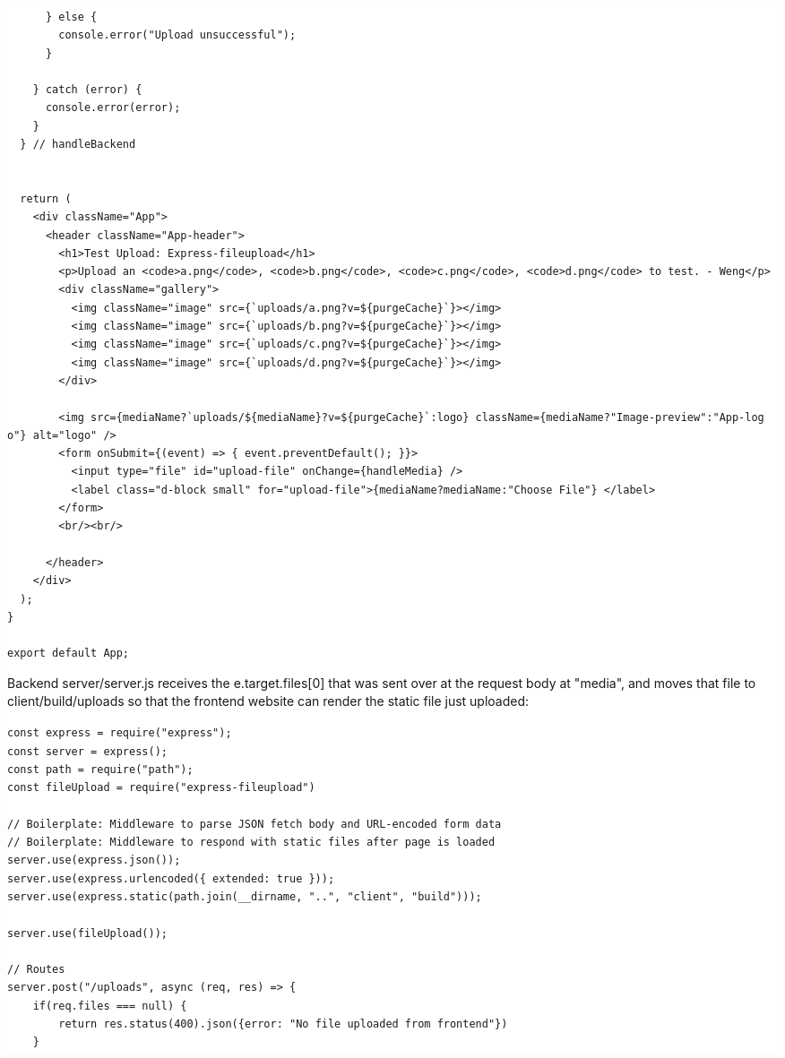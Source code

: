 ```
      } else {
        console.error("Upload unsuccessful");
      }

    } catch (error) {
      console.error(error);
    }
  } // handleBackend


  return (
    <div className="App">
      <header className="App-header">
        <h1>Test Upload: Express-fileupload</h1>
        <p>Upload an <code>a.png</code>, <code>b.png</code>, <code>c.png</code>, <code>d.png</code> to test. - Weng</p>
        <div className="gallery">
          <img className="image" src={`uploads/a.png?v=${purgeCache}`}></img>
          <img className="image" src={`uploads/b.png?v=${purgeCache}`}></img>
          <img className="image" src={`uploads/c.png?v=${purgeCache}`}></img>
          <img className="image" src={`uploads/d.png?v=${purgeCache}`}></img>
        </div>

        <img src={mediaName?`uploads/${mediaName}?v=${purgeCache}`:logo} className={mediaName?"Image-preview":"App-logo"} alt="logo" />
        <form onSubmit={(event) => { event.preventDefault(); }}>
          <input type="file" id="upload-file" onChange={handleMedia} />
          <label class="d-block small" for="upload-file">{mediaName?mediaName:"Choose File"} </label>
        </form>
        <br/><br/>

      </header>
    </div>
  );
}

export default App;

```


Backend server/server.js receives the e.target.files[0] that was sent over at the request body at "media", and moves that file to client/build/uploads so that the frontend website can render the static file just uploaded:
```
const express = require("express");
const server = express();
const path = require("path");
const fileUpload = require("express-fileupload")
  
// Boilerplate: Middleware to parse JSON fetch body and URL-encoded form data
// Boilerplate: Middleware to respond with static files after page is loaded
server.use(express.json());
server.use(express.urlencoded({ extended: true }));
server.use(express.static(path.join(__dirname, "..", "client", "build")));

server.use(fileUpload());

// Routes
server.post("/uploads", async (req, res) => {
	if(req.files === null) {
		return res.status(400).json({error: "No file uploaded from frontend"})
	}
```
